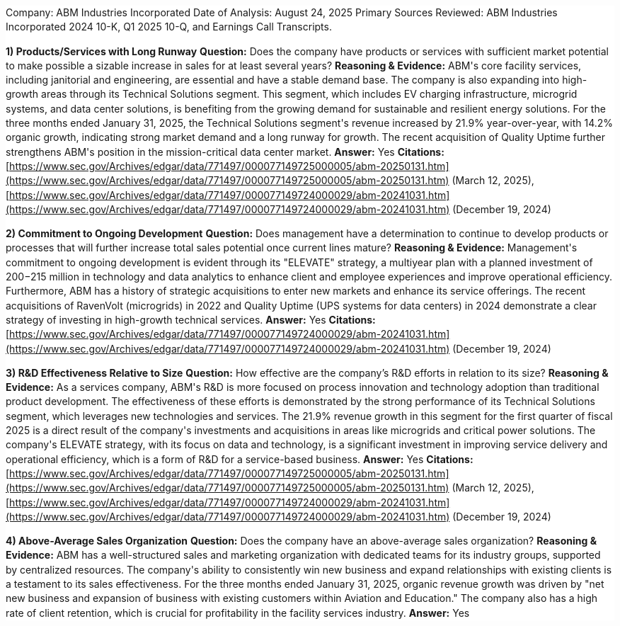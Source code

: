 Company: ABM Industries Incorporated
Date of Analysis: August 24, 2025
Primary Sources Reviewed: ABM Industries Incorporated 2024 10-K, Q1 2025 10-Q, and Earnings Call Transcripts.

**1) Products/Services with Long Runway**
**Question:** Does the company have products or services with sufficient market potential to make possible a sizable increase in sales for at least several years?
**Reasoning & Evidence:** ABM's core facility services, including janitorial and engineering, are essential and have a stable demand base. The company is also expanding into high-growth areas through its Technical Solutions segment. This segment, which includes EV charging infrastructure, microgrid systems, and data center solutions, is benefiting from the growing demand for sustainable and resilient energy solutions. For the three months ended January 31, 2025, the Technical Solutions segment's revenue increased by 21.9% year-over-year, with 14.2% organic growth, indicating strong market demand and a long runway for growth. The recent acquisition of Quality Uptime further strengthens ABM's position in the mission-critical data center market.
**Answer:** Yes
**Citations:** [https://www.sec.gov/Archives/edgar/data/771497/000077149725000005/abm-20250131.htm](https://www.sec.gov/Archives/edgar/data/771497/000077149725000005/abm-20250131.htm) (March 12, 2025), [https://www.sec.gov/Archives/edgar/data/771497/000077149724000029/abm-20241031.htm](https://www.sec.gov/Archives/edgar/data/771497/000077149724000029/abm-20241031.htm) (December 19, 2024)

**2) Commitment to Ongoing Development**
**Question:** Does management have a determination to continue to develop products or processes that will further increase total sales potential once current lines mature?
**Reasoning & Evidence:** Management's commitment to ongoing development is evident through its "ELEVATE" strategy, a multiyear plan with a planned investment of $200-$215 million in technology and data analytics to enhance client and employee experiences and improve operational efficiency. Furthermore, ABM has a history of strategic acquisitions to enter new markets and enhance its service offerings. The recent acquisitions of RavenVolt (microgrids) in 2022 and Quality Uptime (UPS systems for data centers) in 2024 demonstrate a clear strategy of investing in high-growth technical services.
**Answer:** Yes
**Citations:** [https://www.sec.gov/Archives/edgar/data/771497/000077149724000029/abm-20241031.htm](https://www.sec.gov/Archives/edgar/data/771497/000077149724000029/abm-20241031.htm) (December 19, 2024)

**3) R&D Effectiveness Relative to Size**
**Question:** How effective are the company’s R&D efforts in relation to its size?
**Reasoning & Evidence:** As a services company, ABM's R&D is more focused on process innovation and technology adoption than traditional product development. The effectiveness of these efforts is demonstrated by the strong performance of its Technical Solutions segment, which leverages new technologies and services. The 21.9% revenue growth in this segment for the first quarter of fiscal 2025 is a direct result of the company's investments and acquisitions in areas like microgrids and critical power solutions. The company's ELEVATE strategy, with its focus on data and technology, is a significant investment in improving service delivery and operational efficiency, which is a form of R&D for a service-based business.
**Answer:** Yes
**Citations:** [https://www.sec.gov/Archives/edgar/data/771497/000077149725000005/abm-20250131.htm](https://www.sec.gov/Archives/edgar/data/771497/000077149725000005/abm-20250131.htm) (March 12, 2025), [https://www.sec.gov/Archives/edgar/data/771497/000077149724000029/abm-20241031.htm](https://www.sec.gov/Archives/edgar/data/771497/000077149724000029/abm-20241031.htm) (December 19, 2024)

**4) Above-Average Sales Organization**
**Question:** Does the company have an above-average sales organization?
**Reasoning & Evidence:** ABM has a well-structured sales and marketing organization with dedicated teams for its industry groups, supported by centralized resources. The company's ability to consistently win new business and expand relationships with existing clients is a testament to its sales effectiveness. For the three months ended January 31, 2025, organic revenue growth was driven by "net new business and expansion of business with existing customers within Aviation and Education." The company also has a high rate of client retention, which is crucial for profitability in the facility services industry.
**Answer:** Yes
